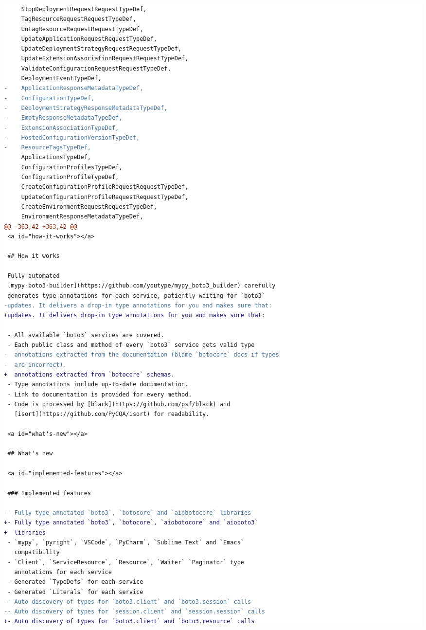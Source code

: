 ```diff
     StopDeploymentRequestRequestTypeDef,
     TagResourceRequestRequestTypeDef,
     UntagResourceRequestRequestTypeDef,
     UpdateApplicationRequestRequestTypeDef,
     UpdateDeploymentStrategyRequestRequestTypeDef,
     UpdateExtensionAssociationRequestRequestTypeDef,
     ValidateConfigurationRequestRequestTypeDef,
     DeploymentEventTypeDef,
-    ApplicationResponseMetadataTypeDef,
-    ConfigurationTypeDef,
-    DeploymentStrategyResponseMetadataTypeDef,
-    EmptyResponseMetadataTypeDef,
-    ExtensionAssociationTypeDef,
-    HostedConfigurationVersionTypeDef,
-    ResourceTagsTypeDef,
     ApplicationsTypeDef,
     ConfigurationProfilesTypeDef,
     ConfigurationProfileTypeDef,
     CreateConfigurationProfileRequestRequestTypeDef,
     UpdateConfigurationProfileRequestRequestTypeDef,
     CreateEnvironmentRequestRequestTypeDef,
     EnvironmentResponseMetadataTypeDef,
@@ -363,42 +363,42 @@
 <a id="how-it-works"></a>
 
 ## How it works
 
 Fully automated
 [mypy-boto3-builder](https://github.com/youtype/mypy_boto3_builder) carefully
 generates type annotations for each service, patiently waiting for `boto3`
-updates. It delivers a drop-in type annotations for you and makes sure that:
+updates. It delivers drop-in type annotations for you and makes sure that:
 
 - All available `boto3` services are covered.
 - Each public class and method of every `boto3` service gets valid type
-  annotations extracted from the documentation (blame `botocore` docs if types
-  are incorrect).
+  annotations extracted from `botocore` schemas.
 - Type annotations include up-to-date documentation.
 - Link to documentation is provided for every method.
 - Code is processed by [black](https://github.com/psf/black) and
   [isort](https://github.com/PyCQA/isort) for readability.
 
 <a id="what's-new"></a>
 
 ## What's new
 
 <a id="implemented-features"></a>
 
 ### Implemented features
 
-- Fully type annotated `boto3`, `botocore` and `aiobotocore` libraries
+- Fully type annotated `boto3`, `botocore`, `aiobotocore` and `aioboto3`
+  libraries
 - `mypy`, `pyright`, `VSCode`, `PyCharm`, `Sublime Text` and `Emacs`
   compatibility
 - `Client`, `ServiceResource`, `Resource`, `Waiter` `Paginator` type
   annotations for each service
 - Generated `TypeDefs` for each service
 - Generated `Literals` for each service
-- Auto discovery of types for `boto3.client` and `boto3.session` calls
-- Auto discovery of types for `session.client` and `session.session` calls
+- Auto discovery of types for `boto3.client` and `boto3.resource` calls
```